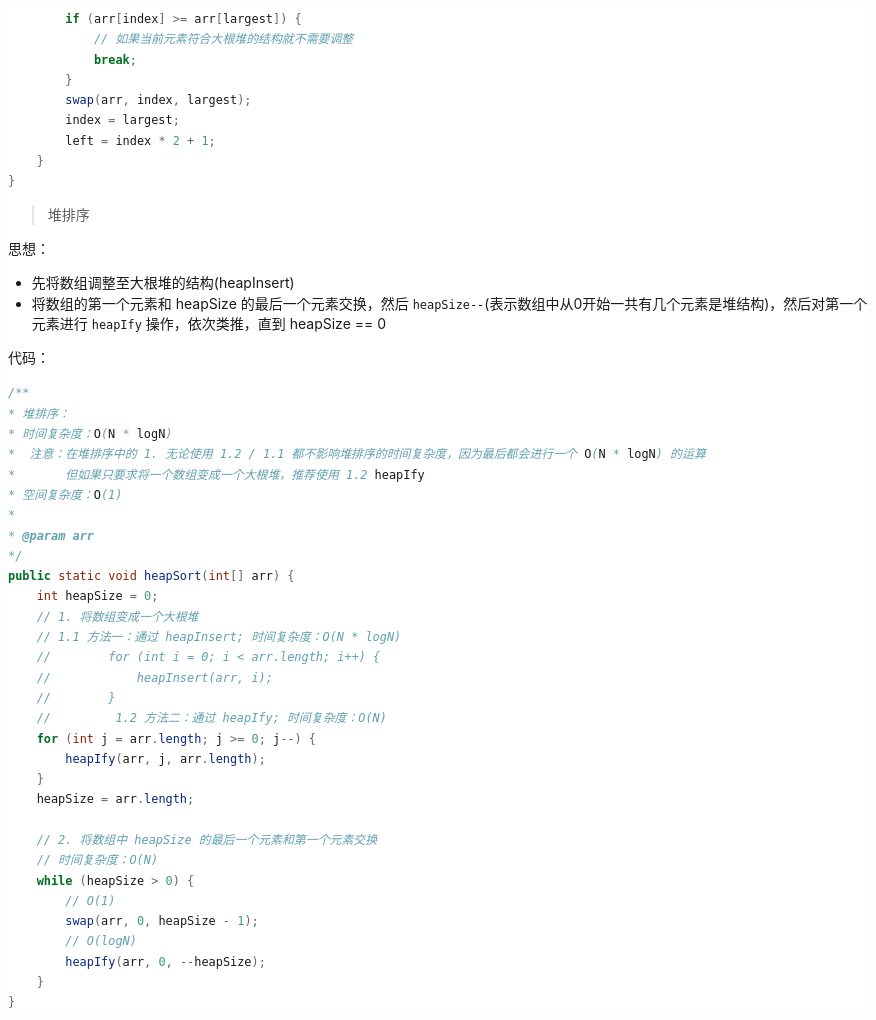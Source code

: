   ```java
          if (arr[index] >= arr[largest]) {
              // 如果当前元素符合大根堆的结构就不需要调整
              break;
          }
          swap(arr, index, largest);
          index = largest;
          left = index * 2 + 1;
      }
  }
  ```

> 堆排序

思想：

- 先将数组调整至大根堆的结构(heapInsert)
- 将数组的第一个元素和 heapSize 的最后一个元素交换，然后 `heapSize--`(表示数组中从0开始一共有几个元素是堆结构)，然后对第一个元素进行 `heapIfy` 操作，依次类推，直到 heapSize == 0

代码：

```java
/**
* 堆排序：
* 时间复杂度：O(N * logN)
*  注意：在堆排序中的 1. 无论使用 1.2 / 1.1 都不影响堆排序的时间复杂度，因为最后都会进行一个 O(N * logN) 的运算
*       但如果只要求将一个数组变成一个大根堆，推荐使用 1.2 heapIfy
* 空间复杂度：O(1)
*
* @param arr
*/
public static void heapSort(int[] arr) {
    int heapSize = 0;
    // 1. 将数组变成一个大根堆
    // 1.1 方法一：通过 heapInsert; 时间复杂度：O(N * logN)
    //        for (int i = 0; i < arr.length; i++) {
    //            heapInsert(arr, i);
    //        }
    //         1.2 方法二：通过 heapIfy; 时间复杂度：O(N)
    for (int j = arr.length; j >= 0; j--) {
        heapIfy(arr, j, arr.length);
    }
    heapSize = arr.length;

    // 2. 将数组中 heapSize 的最后一个元素和第一个元素交换
    // 时间复杂度：O(N)
    while (heapSize > 0) {
        // O(1)
        swap(arr, 0, heapSize - 1);
        // O(logN)
        heapIfy(arr, 0, --heapSize);
    }
}
```
